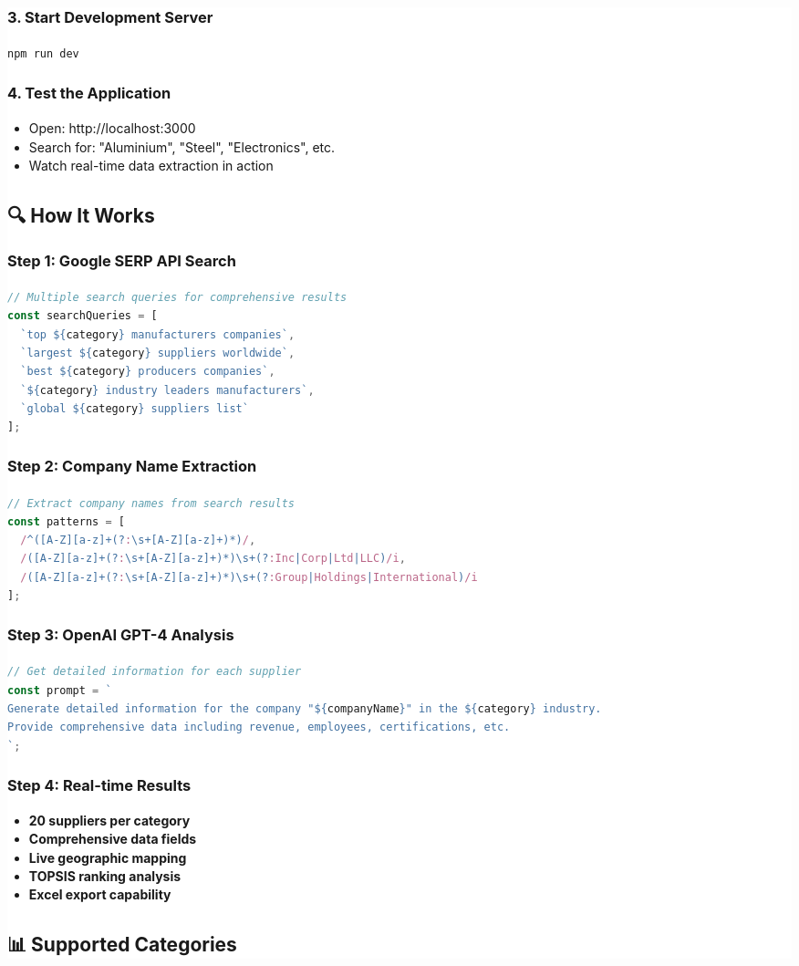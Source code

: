 ### 3. **Start Development Server**
```bash
npm run dev
```

### 4. **Test the Application**
- Open: http://localhost:3000
- Search for: "Aluminium", "Steel", "Electronics", etc.
- Watch real-time data extraction in action

## 🔍 **How It Works**

### **Step 1: Google SERP API Search**
```javascript
// Multiple search queries for comprehensive results
const searchQueries = [
  `top ${category} manufacturers companies`,
  `largest ${category} suppliers worldwide`,
  `best ${category} producers companies`,
  `${category} industry leaders manufacturers`,
  `global ${category} suppliers list`
];
```

### **Step 2: Company Name Extraction**
```javascript
// Extract company names from search results
const patterns = [
  /^([A-Z][a-z]+(?:\s+[A-Z][a-z]+)*)/,
  /([A-Z][a-z]+(?:\s+[A-Z][a-z]+)*)\s+(?:Inc|Corp|Ltd|LLC)/i,
  /([A-Z][a-z]+(?:\s+[A-Z][a-z]+)*)\s+(?:Group|Holdings|International)/i
];
```

### **Step 3: OpenAI GPT-4 Analysis**
```javascript
// Get detailed information for each supplier
const prompt = `
Generate detailed information for the company "${companyName}" in the ${category} industry.
Provide comprehensive data including revenue, employees, certifications, etc.
`;
```

### **Step 4: Real-time Results**
- **20 suppliers per category**
- **Comprehensive data fields**
- **Live geographic mapping**
- **TOPSIS ranking analysis**
- **Excel export capability**

## 📊 **Supported Categories**
